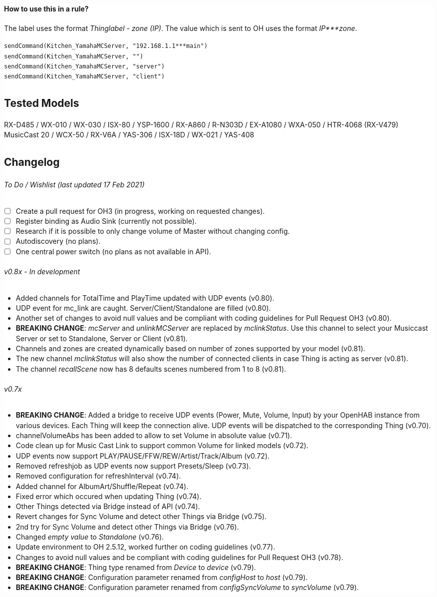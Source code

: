 #### How to use this in a rule?

The label uses the format _Thinglabel - zone (IP)_.
The value which is sent to OH uses the format _IP***zone_.

```
sendCommand(Kitchen_YamahaMCServer, "192.168.1.1***main")
sendCommand(Kitchen_YamahaMCServer, "")
sendCommand(Kitchen_YamahaMCServer, "server")
sendCommand(Kitchen_YamahaMCServer, "client")
```

## Tested Models

RX-D485 / WX-010 / WX-030 / ISX-80 / YSP-1600 / RX-A860 / R-N303D / EX-A1080 / WXA-050 / HTR-4068 (RX-V479)
MusicCast 20 / WCX-50 / RX-V6A / YAS-306 / ISX-18D / WX-021 / YAS-408

## Changelog

###### To Do / Wishlist (last updated 17 Feb 2021)

- [ ] Create a pull request for OH3 (in progress, working on requested changes).
- [ ] Register binding as Audio Sink (currently not possible).
- [ ] Research if it is possible to only change volume of Master without changing config.
- [ ] Autodiscovery (no plans).
- [ ] One central power switch (no plans as not available in API).

###### v0.8x - In development

- Added channels for TotalTime and PlayTime updated with UDP events (v0.80).
- UDP event for mc_link are caught. Server/Client/Standalone are filled (v0.80).
- Another set of changes to avoid null values and be compliant with coding guidelines for Pull Request OH3 (v0.80).
- **BREAKING CHANGE**: _mcServer_ and _unlinkMCServer_ are replaced by _mclinkStatus_. Use this channel to select your Musiccast Server or set to Standalone, Server or Client (v0.81).
- Channels and zones are created dynamically based on number of zones supported by your model (v0.81).
- The new channel _mclinkStatus_ will also show the number of connected clients in case Thing is acting as server (v0.81).
- The channel _recallScene_ now has 8 defaults scenes numbered from 1 to 8 (v0.81).

###### v0.7x

- **BREAKING CHANGE**: Added a bridge to receive UDP events (Power, Mute, Volume, Input) by your OpenHAB instance from various devices. Each Thing will keep the connection alive. UDP events will be dispatched to the corresponding Thing (v0.70).
- channelVolumeAbs has been added to allow to set Volume in absolute value (v0.71).
- Code clean up for Music Cast Link to support common Volume for linked models (v0.72).
- UDP events now support PLAY/PAUSE/FFW/REW/Artist/Track/Album (v0.72).
- Removed refreshjob as UDP events now support Presets/Sleep (v0.73).
- Removed configuration for refreshInterval (v0.74).
- Added channel for AlbumArt/Shuffle/Repeat (v0.74).
- Fixed error which occured when updating Thing (v0.74).
- Other Things detected via Bridge instead of API (v0.74).
- Revert changes for Sync Volume and detect other Things via Bridge (v0.75).
- 2nd try for Sync Volume and detect other Things via Bridge (v0.76).
- Changed *empty value* to *Standalone* (v0.76).
- Update environment to OH 2.5.12, worked further on coding guidelines (v0.77).
- Changes to avoid null values and be compliant with coding guidelines for Pull Request OH3 (v0.78).
- **BREAKING CHANGE**: Thing type renamed from _Device_ to _device_ (v0.79).
- **BREAKING CHANGE**: Configuration parameter renamed from _configHost_ to _host_ (v0.79).
- **BREAKING CHANGE**: Configuration parameter renamed from _configSyncVolume_ to _syncVolume_ (v0.79).